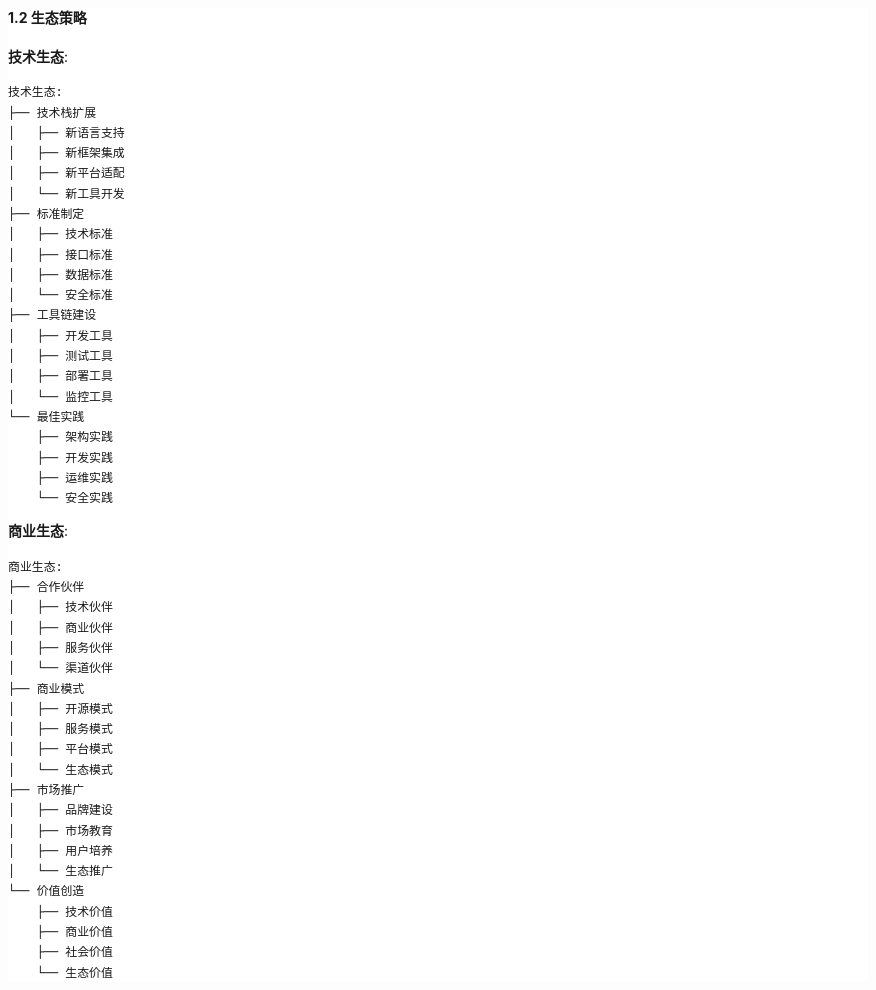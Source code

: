 #### 1.2 生态策略

**技术生态**:

```text
技术生态:
├── 技术栈扩展
│   ├── 新语言支持
│   ├── 新框架集成
│   ├── 新平台适配
│   └── 新工具开发
├── 标准制定
│   ├── 技术标准
│   ├── 接口标准
│   ├── 数据标准
│   └── 安全标准
├── 工具链建设
│   ├── 开发工具
│   ├── 测试工具
│   ├── 部署工具
│   └── 监控工具
└── 最佳实践
    ├── 架构实践
    ├── 开发实践
    ├── 运维实践
    └── 安全实践
```

**商业生态**:

```text
商业生态:
├── 合作伙伴
│   ├── 技术伙伴
│   ├── 商业伙伴
│   ├── 服务伙伴
│   └── 渠道伙伴
├── 商业模式
│   ├── 开源模式
│   ├── 服务模式
│   ├── 平台模式
│   └── 生态模式
├── 市场推广
│   ├── 品牌建设
│   ├── 市场教育
│   ├── 用户培养
│   └── 生态推广
└── 价值创造
    ├── 技术价值
    ├── 商业价值
    ├── 社会价值
    └── 生态价值
```
